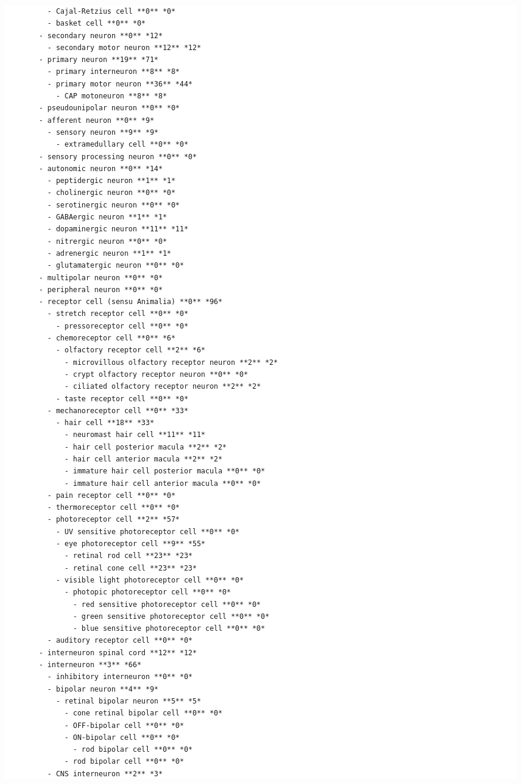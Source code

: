               - Cajal-Retzius cell **0** *0*
              - basket cell **0** *0*
            - secondary neuron **0** *12*
              - secondary motor neuron **12** *12*
            - primary neuron **19** *71*
              - primary interneuron **8** *8*
              - primary motor neuron **36** *44*
                - CAP motoneuron **8** *8*
            - pseudounipolar neuron **0** *0*
            - afferent neuron **0** *9*
              - sensory neuron **9** *9*
                - extramedullary cell **0** *0*
            - sensory processing neuron **0** *0*
            - autonomic neuron **0** *14*
              - peptidergic neuron **1** *1*
              - cholinergic neuron **0** *0*
              - serotinergic neuron **0** *0*
              - GABAergic neuron **1** *1*
              - dopaminergic neuron **11** *11*
              - nitrergic neuron **0** *0*
              - adrenergic neuron **1** *1*
              - glutamatergic neuron **0** *0*
            - multipolar neuron **0** *0*
            - peripheral neuron **0** *0*
            - receptor cell (sensu Animalia) **0** *96*
              - stretch receptor cell **0** *0*
                - pressoreceptor cell **0** *0*
              - chemoreceptor cell **0** *6*
                - olfactory receptor cell **2** *6*
                  - microvillous olfactory receptor neuron **2** *2*
                  - crypt olfactory receptor neuron **0** *0*
                  - ciliated olfactory receptor neuron **2** *2*
                - taste receptor cell **0** *0*
              - mechanoreceptor cell **0** *33*
                - hair cell **18** *33*
                  - neuromast hair cell **11** *11*
                  - hair cell posterior macula **2** *2*
                  - hair cell anterior macula **2** *2*
                  - immature hair cell posterior macula **0** *0*
                  - immature hair cell anterior macula **0** *0*
              - pain receptor cell **0** *0*
              - thermoreceptor cell **0** *0*
              - photoreceptor cell **2** *57*
                - UV sensitive photoreceptor cell **0** *0*
                - eye photoreceptor cell **9** *55*
                  - retinal rod cell **23** *23*
                  - retinal cone cell **23** *23*
                - visible light photoreceptor cell **0** *0*
                  - photopic photoreceptor cell **0** *0*
                    - red sensitive photoreceptor cell **0** *0*
                    - green sensitive photoreceptor cell **0** *0*
                    - blue sensitive photoreceptor cell **0** *0*
              - auditory receptor cell **0** *0*
            - interneuron spinal cord **12** *12*
            - interneuron **3** *66*
              - inhibitory interneuron **0** *0*
              - bipolar neuron **4** *9*
                - retinal bipolar neuron **5** *5*
                  - cone retinal bipolar cell **0** *0*
                  - OFF-bipolar cell **0** *0*
                  - ON-bipolar cell **0** *0*
                    - rod bipolar cell **0** *0*
                  - rod bipolar cell **0** *0*
              - CNS interneuron **2** *3*
